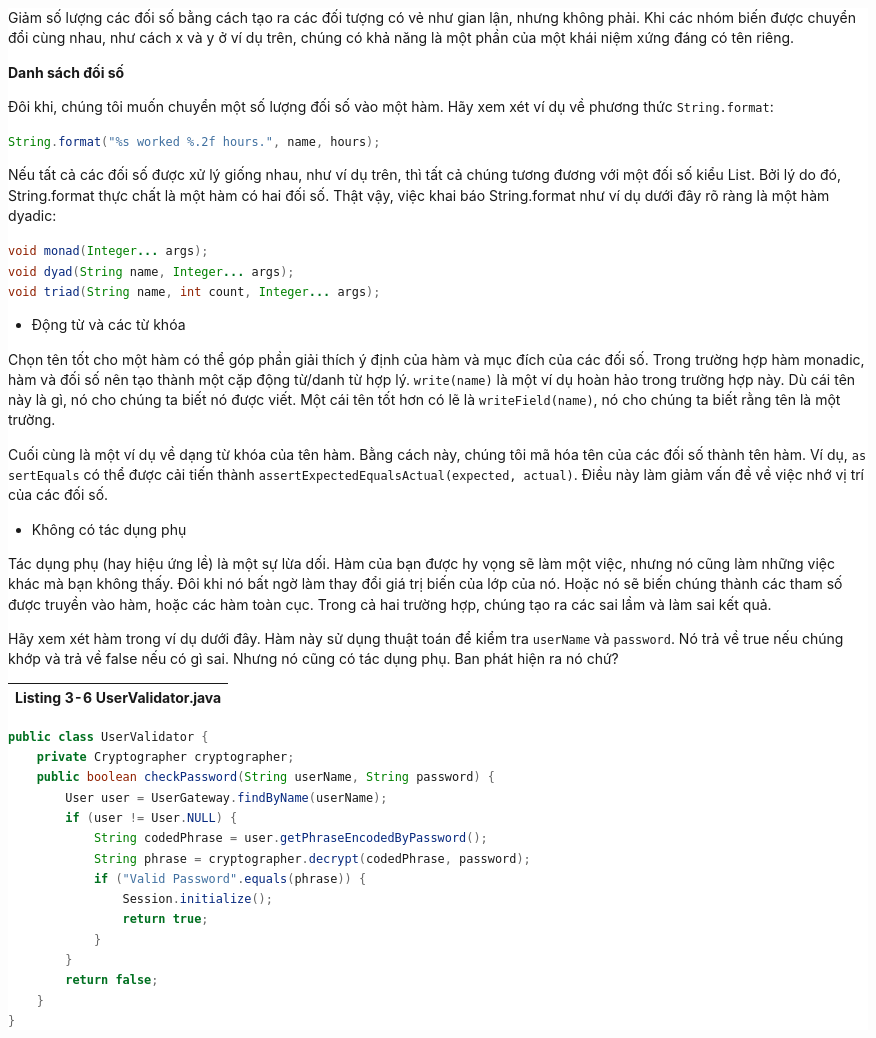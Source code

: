 Giảm số lượng các đối số bằng cách tạo ra các đối tượng có vẻ như gian lận, nhưng không phải. Khi các nhóm biến được chuyển đổi cùng nhau, như cách x và y ở ví dụ trên, chúng có khả năng là một phần của một khái niệm xứng đáng có tên riêng.

**Danh sách đối số**

Đôi khi, chúng tôi muốn chuyển một số lượng đối số vào một hàm. Hãy xem xét ví dụ về phương thức `String.format`:

```java
String.format("%s worked %.2f hours.", name, hours);
```

Nếu tất cả các đối số được xử lý giống nhau, như ví dụ trên, thì tất cả chúng tương đương với một đối số kiểu List. Bởi lý do đó, String.format thực chất là một hàm có hai đối số. Thật vậy, việc khai báo String.format như ví dụ dưới đây rõ ràng là một hàm dyadic:

```java
void monad(Integer... args);
void dyad(String name, Integer... args);
void triad(String name, int count, Integer... args);
```

- Động từ và các từ khóa

Chọn tên tốt cho một hàm có thể góp phần giải thích ý định của hàm và mục đích của các đối số. Trong trường hợp hàm monadic, hàm và đối số nên tạo thành một cặp động từ/danh từ hợp lý. `write(name)` là một ví dụ hoàn hảo trong trường hợp này. Dù cái tên này là gì, nó cho chúng ta biết nó được viết. Một cái tên tốt hơn có lẽ là `writeField(name)`, nó cho chúng ta biết rằng tên là một trường.

Cuối cùng là một ví dụ về dạng từ khóa của tên hàm. Bằng cách này, chúng tôi mã hóa tên của các đối số thành tên hàm. Ví dụ, `assertEquals` có thể được cải tiến thành `assertExpectedEqualsActual(expected, actual)`. Điều này làm giảm vấn đề về việc nhớ vị trí của các đối số.

- Không có tác dụng phụ

Tác dụng phụ (hay hiệu ứng lề) là một sự lừa dối. Hàm của bạn được hy vọng sẽ làm một việc, nhưng nó cũng làm những việc khác mà bạn không thấy. Đôi khi nó bất ngờ làm thay đổi giá trị biến của lớp của nó. Hoặc nó sẽ biến chúng thành các tham số được truyền vào hàm, hoặc các hàm toàn cục. Trong cả hai trường hợp, chúng tạo ra các sai lầm và làm sai kết quả.

Hãy xem xét hàm trong ví dụ dưới đây. Hàm này sử dụng thuật toán để kiểm tra `userName` và `password`. Nó trả về true nếu chúng khớp và trả về false nếu có gì sai. Nhưng nó cũng có tác dụng phụ. Ban phát hiện ra nó chứ?

| Listing 3-6 **UserValidator.java** |
| --- |
```java
public class UserValidator {
    private Cryptographer cryptographer;
    public boolean checkPassword(String userName, String password) {
        User user = UserGateway.findByName(userName);
        if (user != User.NULL) {
            String codedPhrase = user.getPhraseEncodedByPassword();
            String phrase = cryptographer.decrypt(codedPhrase, password);
            if ("Valid Password".equals(phrase)) {
                Session.initialize();
                return true;
            }
        }
        return false;
    }
}
```
